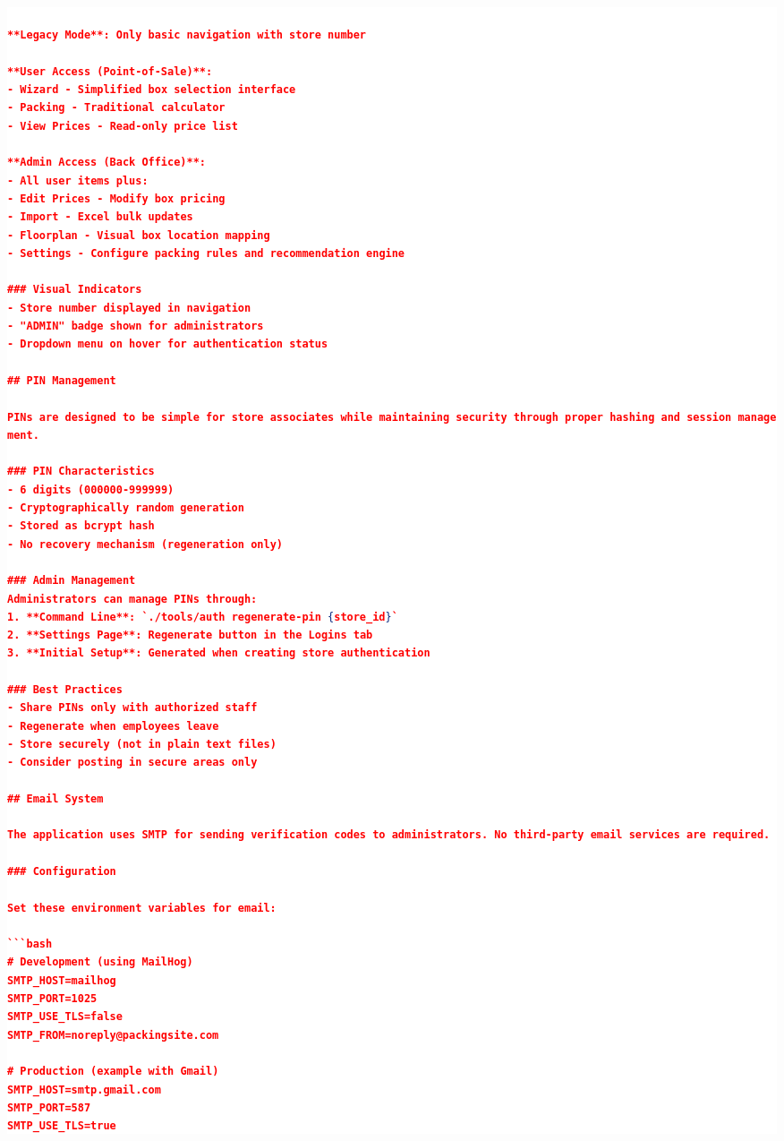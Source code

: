 ```json

**Legacy Mode**: Only basic navigation with store number

**User Access (Point-of-Sale)**:
- Wizard - Simplified box selection interface
- Packing - Traditional calculator
- View Prices - Read-only price list

**Admin Access (Back Office)**:
- All user items plus:
- Edit Prices - Modify box pricing
- Import - Excel bulk updates
- Floorplan - Visual box location mapping
- Settings - Configure packing rules and recommendation engine

### Visual Indicators
- Store number displayed in navigation
- "ADMIN" badge shown for administrators
- Dropdown menu on hover for authentication status

## PIN Management

PINs are designed to be simple for store associates while maintaining security through proper hashing and session management.

### PIN Characteristics
- 6 digits (000000-999999)
- Cryptographically random generation
- Stored as bcrypt hash
- No recovery mechanism (regeneration only)

### Admin Management
Administrators can manage PINs through:
1. **Command Line**: `./tools/auth regenerate-pin {store_id}`
2. **Settings Page**: Regenerate button in the Logins tab
3. **Initial Setup**: Generated when creating store authentication

### Best Practices
- Share PINs only with authorized staff
- Regenerate when employees leave
- Store securely (not in plain text files)
- Consider posting in secure areas only

## Email System

The application uses SMTP for sending verification codes to administrators. No third-party email services are required.

### Configuration

Set these environment variables for email:

```bash
# Development (using MailHog)
SMTP_HOST=mailhog
SMTP_PORT=1025
SMTP_USE_TLS=false
SMTP_FROM=noreply@packingsite.com

# Production (example with Gmail)
SMTP_HOST=smtp.gmail.com
SMTP_PORT=587
SMTP_USE_TLS=true
```